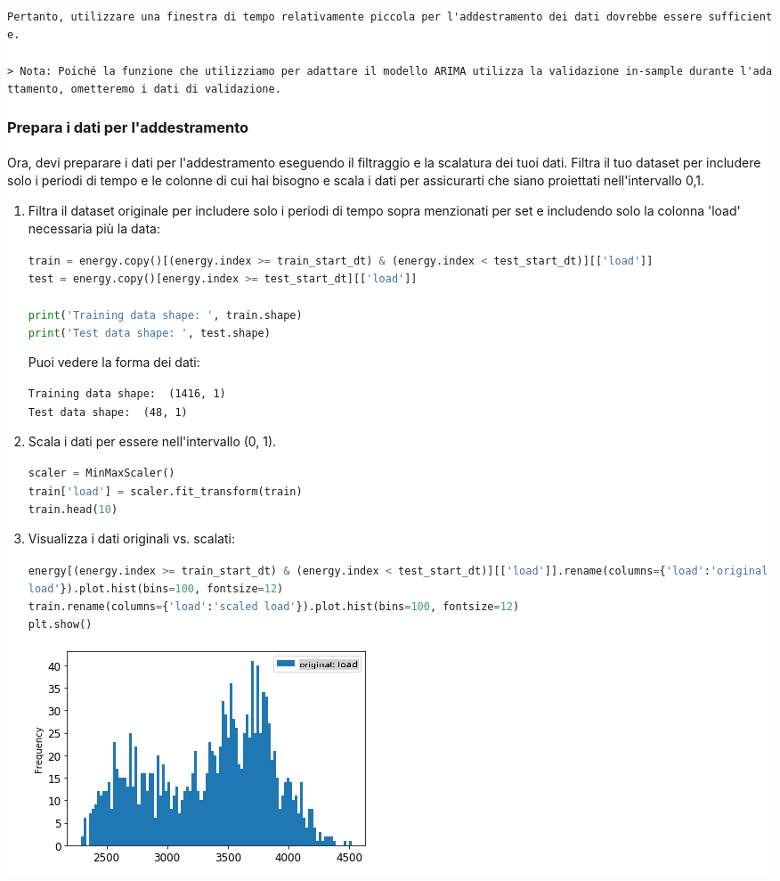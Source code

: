    Pertanto, utilizzare una finestra di tempo relativamente piccola per l'addestramento dei dati dovrebbe essere sufficiente.

    > Nota: Poiché la funzione che utilizziamo per adattare il modello ARIMA utilizza la validazione in-sample durante l'adattamento, ometteremo i dati di validazione.

### Prepara i dati per l'addestramento

Ora, devi preparare i dati per l'addestramento eseguendo il filtraggio e la scalatura dei tuoi dati. Filtra il tuo dataset per includere solo i periodi di tempo e le colonne di cui hai bisogno e scala i dati per assicurarti che siano proiettati nell'intervallo 0,1.

1. Filtra il dataset originale per includere solo i periodi di tempo sopra menzionati per set e includendo solo la colonna 'load' necessaria più la data:

    ```python
    train = energy.copy()[(energy.index >= train_start_dt) & (energy.index < test_start_dt)][['load']]
    test = energy.copy()[energy.index >= test_start_dt][['load']]

    print('Training data shape: ', train.shape)
    print('Test data shape: ', test.shape)
    ```

    Puoi vedere la forma dei dati:

    ```output
    Training data shape:  (1416, 1)
    Test data shape:  (48, 1)
    ```

1. Scala i dati per essere nell'intervallo (0, 1).

    ```python
    scaler = MinMaxScaler()
    train['load'] = scaler.fit_transform(train)
    train.head(10)
    ```

1. Visualizza i dati originali vs. scalati:

    ```python
    energy[(energy.index >= train_start_dt) & (energy.index < test_start_dt)][['load']].rename(columns={'load':'original load'}).plot.hist(bins=100, fontsize=12)
    train.rename(columns={'load':'scaled load'}).plot.hist(bins=100, fontsize=12)
    plt.show()
    ```

    ![originale](../../../../translated_images/original.b2b15efe0ce92b8745918f071dceec2231661bf49c8db6918e3ff4b3b0b183c2.it.png)
